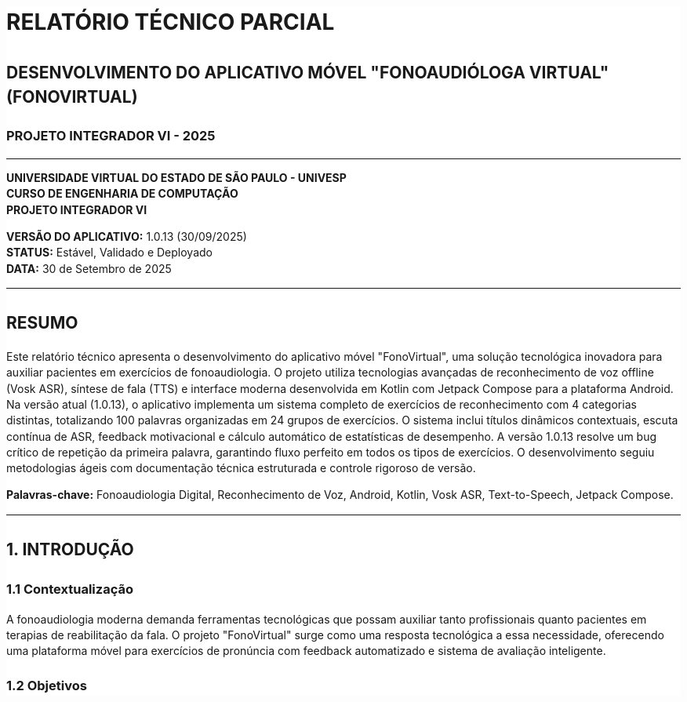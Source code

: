 # RELATÓRIO TÉCNICO PARCIAL
## DESENVOLVIMENTO DO APLICATIVO MÓVEL "FONOAUDIÓLOGA VIRTUAL" (FONOVIRTUAL)
### PROJETO INTEGRADOR VI - 2025

---

**UNIVERSIDADE VIRTUAL DO ESTADO DE SÃO PAULO - UNIVESP**  
**CURSO DE ENGENHARIA DE COMPUTAÇÃO**  
**PROJETO INTEGRADOR VI**  

**VERSÃO DO APLICATIVO:** 1.0.13 (30/09/2025)  
**STATUS:** Estável, Validado e Deployado  
**DATA:** 30 de Setembro de 2025  

---

## RESUMO

Este relatório técnico apresenta o desenvolvimento do aplicativo móvel 
"FonoVirtual", uma solução tecnológica inovadora para auxiliar pacientes em 
exercícios de fonoaudiologia. O projeto utiliza tecnologias avançadas de 
reconhecimento de voz offline (Vosk ASR), síntese de fala (TTS) e interface 
moderna desenvolvida em Kotlin com Jetpack Compose para a plataforma Android. 
Na versão atual (1.0.13), o aplicativo implementa um sistema completo de 
exercícios de reconhecimento com 4 categorias distintas, totalizando 100 
palavras organizadas em 24 grupos de exercícios. O sistema inclui títulos 
dinâmicos contextuais, escuta contínua de ASR, feedback motivacional e 
cálculo automático de estatísticas de desempenho. A versão 1.0.13 resolve 
um bug crítico de repetição da primeira palavra, garantindo fluxo perfeito 
em todos os tipos de exercícios. O desenvolvimento seguiu metodologias ágeis 
com documentação técnica estruturada e controle rigoroso de versão.

**Palavras-chave:** Fonoaudiologia Digital, Reconhecimento de Voz, Android, 
Kotlin, Vosk ASR, Text-to-Speech, Jetpack Compose.

---

## 1. INTRODUÇÃO

### 1.1 Contextualização

A fonoaudiologia moderna demanda ferramentas tecnológicas que possam auxiliar 
tanto profissionais quanto pacientes em terapias de reabilitação da fala. O 
projeto "FonoVirtual" surge como uma resposta tecnológica a essa necessidade, 
oferecendo uma plataforma móvel para exercícios de pronúncia com feedback 
automatizado e sistema de avaliação inteligente.

### 1.2 Objetivos
